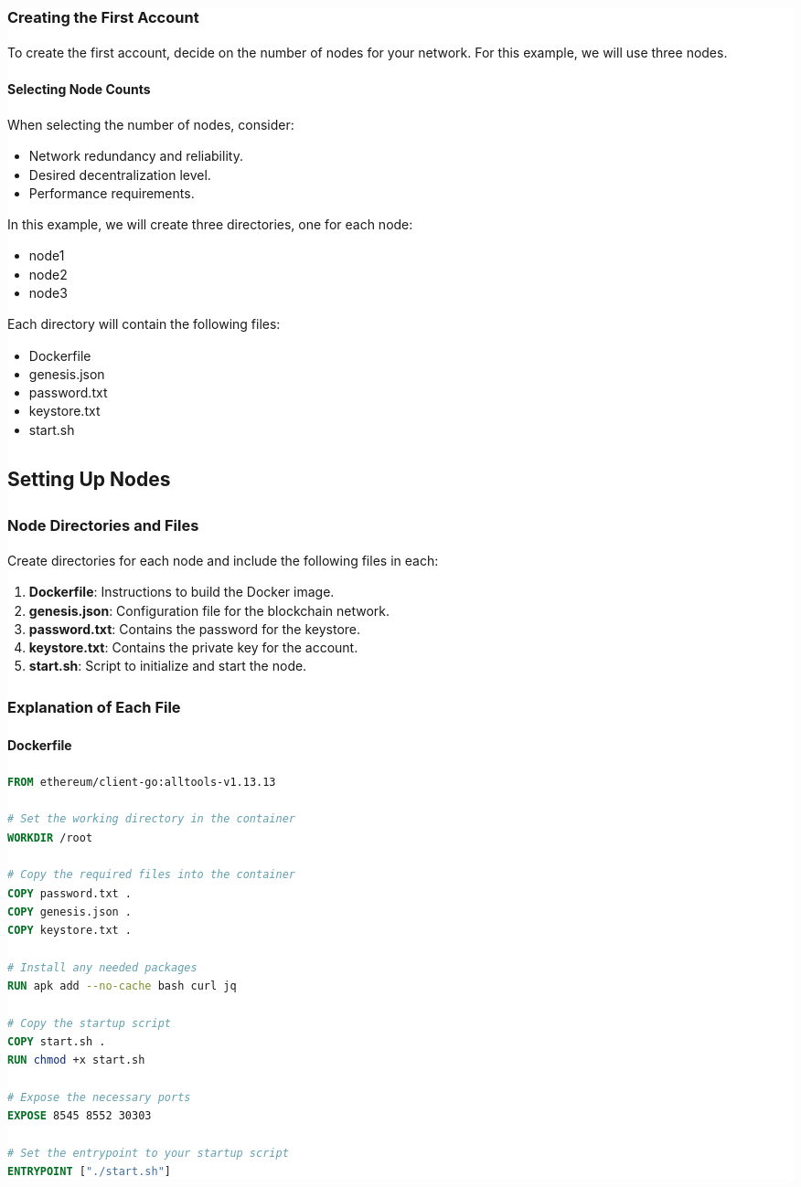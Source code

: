 ### Creating the First Account

To create the first account, decide on the number of nodes for your network. For this example, we will use three nodes.

#### Selecting Node Counts

When selecting the number of nodes, consider:

- Network redundancy and reliability.
- Desired decentralization level.
- Performance requirements.

In this example, we will create three directories, one for each node:

- node1
- node2
- node3

Each directory will contain the following files:

- Dockerfile
- genesis.json
- password.txt
- keystore.txt
- start.sh

## Setting Up Nodes

### Node Directories and Files

Create directories for each node and include the following files in each:

1. **Dockerfile**: Instructions to build the Docker image.
2. **genesis.json**: Configuration file for the blockchain network.
3. **password.txt**: Contains the password for the keystore.
4. **keystore.txt**: Contains the private key for the account.
5. **start.sh**: Script to initialize and start the node.

### Explanation of Each File

#### Dockerfile

```dockerfile
FROM ethereum/client-go:alltools-v1.13.13

# Set the working directory in the container
WORKDIR /root

# Copy the required files into the container
COPY password.txt .
COPY genesis.json .
COPY keystore.txt .

# Install any needed packages
RUN apk add --no-cache bash curl jq

# Copy the startup script
COPY start.sh .
RUN chmod +x start.sh

# Expose the necessary ports
EXPOSE 8545 8552 30303

# Set the entrypoint to your startup script
ENTRYPOINT ["./start.sh"]
```